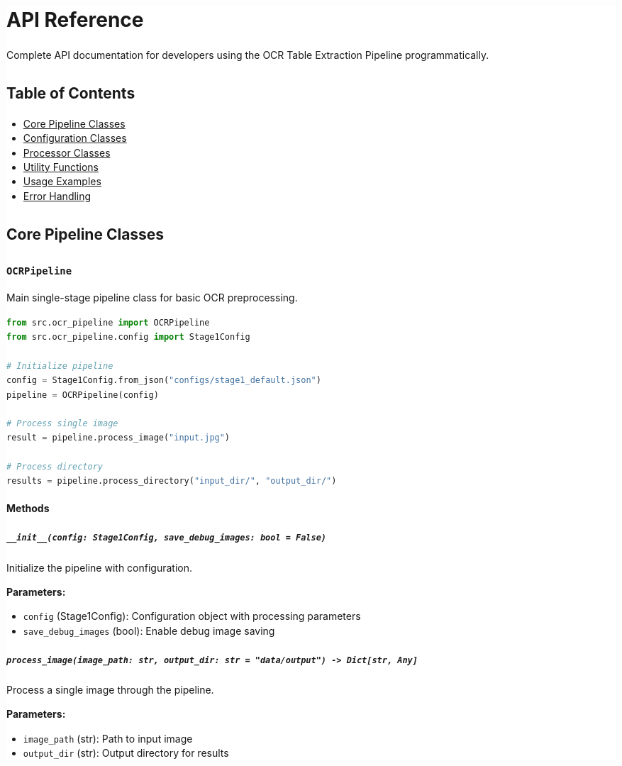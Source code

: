 # API Reference

Complete API documentation for developers using the OCR Table Extraction Pipeline programmatically.

## Table of Contents

- [Core Pipeline Classes](#core-pipeline-classes)
- [Configuration Classes](#configuration-classes)
- [Processor Classes](#processor-classes)
- [Utility Functions](#utility-functions)
- [Usage Examples](#usage-examples)
- [Error Handling](#error-handling)

## Core Pipeline Classes

### `OCRPipeline`

Main single-stage pipeline class for basic OCR preprocessing.

```python
from src.ocr_pipeline import OCRPipeline
from src.ocr_pipeline.config import Stage1Config

# Initialize pipeline
config = Stage1Config.from_json("configs/stage1_default.json")
pipeline = OCRPipeline(config)

# Process single image
result = pipeline.process_image("input.jpg")

# Process directory
results = pipeline.process_directory("input_dir/", "output_dir/")
```

#### Methods

##### `__init__(config: Stage1Config, save_debug_images: bool = False)`

Initialize the pipeline with configuration.

**Parameters:**
- `config` (Stage1Config): Configuration object with processing parameters
- `save_debug_images` (bool): Enable debug image saving

##### `process_image(image_path: str, output_dir: str = "data/output") -> Dict[str, Any]`

Process a single image through the pipeline.

**Parameters:**
- `image_path` (str): Path to input image
- `output_dir` (str): Output directory for results
